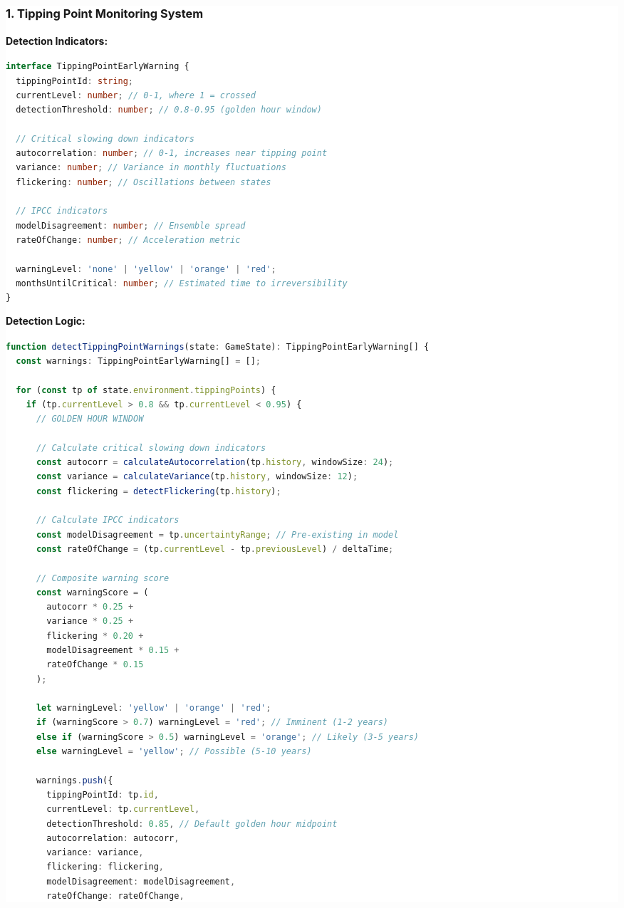 ### 1. Tipping Point Monitoring System

**Detection Indicators:**
```typescript
interface TippingPointEarlyWarning {
  tippingPointId: string;
  currentLevel: number; // 0-1, where 1 = crossed
  detectionThreshold: number; // 0.8-0.95 (golden hour window)

  // Critical slowing down indicators
  autocorrelation: number; // 0-1, increases near tipping point
  variance: number; // Variance in monthly fluctuations
  flickering: number; // Oscillations between states

  // IPCC indicators
  modelDisagreement: number; // Ensemble spread
  rateOfChange: number; // Acceleration metric

  warningLevel: 'none' | 'yellow' | 'orange' | 'red';
  monthsUntilCritical: number; // Estimated time to irreversibility
}
```

**Detection Logic:**
```typescript
function detectTippingPointWarnings(state: GameState): TippingPointEarlyWarning[] {
  const warnings: TippingPointEarlyWarning[] = [];

  for (const tp of state.environment.tippingPoints) {
    if (tp.currentLevel > 0.8 && tp.currentLevel < 0.95) {
      // GOLDEN HOUR WINDOW

      // Calculate critical slowing down indicators
      const autocorr = calculateAutocorrelation(tp.history, windowSize: 24);
      const variance = calculateVariance(tp.history, windowSize: 12);
      const flickering = detectFlickering(tp.history);

      // Calculate IPCC indicators
      const modelDisagreement = tp.uncertaintyRange; // Pre-existing in model
      const rateOfChange = (tp.currentLevel - tp.previousLevel) / deltaTime;

      // Composite warning score
      const warningScore = (
        autocorr * 0.25 +
        variance * 0.25 +
        flickering * 0.20 +
        modelDisagreement * 0.15 +
        rateOfChange * 0.15
      );

      let warningLevel: 'yellow' | 'orange' | 'red';
      if (warningScore > 0.7) warningLevel = 'red'; // Imminent (1-2 years)
      else if (warningScore > 0.5) warningLevel = 'orange'; // Likely (3-5 years)
      else warningLevel = 'yellow'; // Possible (5-10 years)

      warnings.push({
        tippingPointId: tp.id,
        currentLevel: tp.currentLevel,
        detectionThreshold: 0.85, // Default golden hour midpoint
        autocorrelation: autocorr,
        variance: variance,
        flickering: flickering,
        modelDisagreement: modelDisagreement,
        rateOfChange: rateOfChange,
```